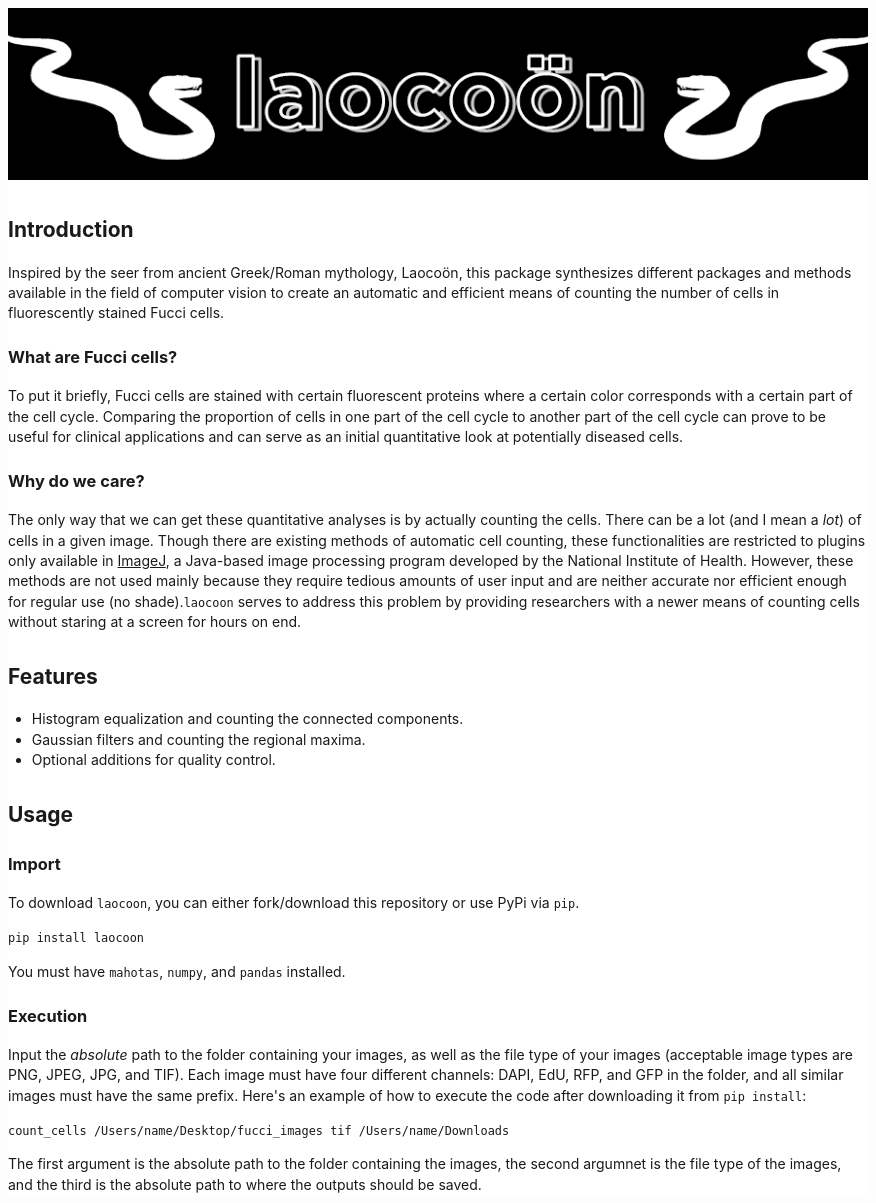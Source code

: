 <p align="center">
  <img width="100%" src="images/header.png"/>
</p>

## Introduction
Inspired by the seer from ancient Greek/Roman mythology, Laocoön, this package
synthesizes different packages and methods available in the field of computer
vision to create an automatic and efficient means of counting the number of cells
in fluorescently stained Fucci cells.
### What are Fucci cells?
To put it briefly, Fucci cells are stained with certain fluorescent proteins where
a certain color corresponds with a certain part of the cell cycle. Comparing the
proportion of cells in one part of the cell cycle to another part of the cell cycle
can prove to be useful for clinical applications and can serve as an initial quantitative
look at potentially diseased cells.
### Why do we care?
The only way that we can get these quantitative analyses is by actually counting the cells.
There can be a lot (and I mean a _lot_) of cells in a given image. Though there are existing
methods of automatic cell counting, these functionalities are restricted to plugins only
available in [ImageJ](https://imagej.nih.gov/ij/), a Java-based image processing program
developed by the National Institute of Health. However, these methods are not used mainly because
they require tedious amounts of user input and are neither accurate nor efficient enough for
regular use (no shade).`laocoon` serves to address this problem by providing researchers
with a newer means of counting cells without staring at a screen for hours on end.

## Features
* Histogram equalization and counting the connected components.
* Gaussian filters and counting the regional maxima.
* Optional additions for quality control.

## Usage
### Import
To download `laocoon`, you can either fork/download this repository or use PyPi via `pip`.
```
pip install laocoon
```
You must have `mahotas`, `numpy`, and `pandas` installed.
### Execution
Input the _absolute_ path to the folder containing your images, as well as the file type of
your images (acceptable image types are PNG, JPEG, JPG, and TIF). Each image must have
four different channels: DAPI, EdU, RFP, and GFP in the folder, and all similar images must
have the same prefix. Here's an example of how to execute the code after downloading it from `pip install`:
```
count_cells /Users/name/Desktop/fucci_images tif /Users/name/Downloads
```
The first argument is the absolute path to the folder containing the images, the second argumnet is the file type 
of the images, and the third is the absolute path to where the outputs should be saved.
